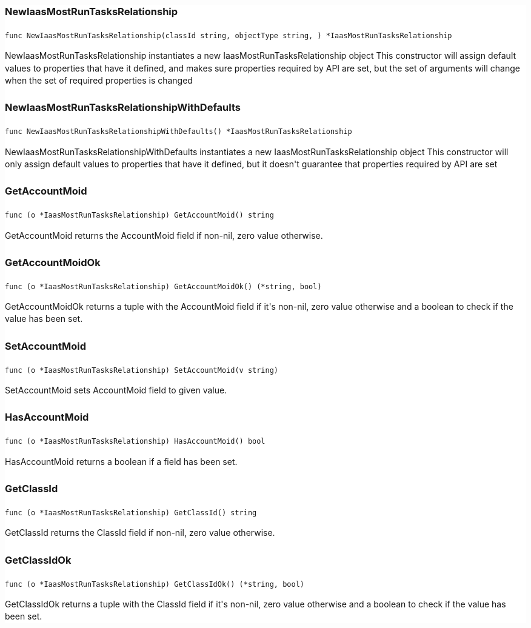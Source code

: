 ### NewIaasMostRunTasksRelationship

`func NewIaasMostRunTasksRelationship(classId string, objectType string, ) *IaasMostRunTasksRelationship`

NewIaasMostRunTasksRelationship instantiates a new IaasMostRunTasksRelationship object
This constructor will assign default values to properties that have it defined,
and makes sure properties required by API are set, but the set of arguments
will change when the set of required properties is changed

### NewIaasMostRunTasksRelationshipWithDefaults

`func NewIaasMostRunTasksRelationshipWithDefaults() *IaasMostRunTasksRelationship`

NewIaasMostRunTasksRelationshipWithDefaults instantiates a new IaasMostRunTasksRelationship object
This constructor will only assign default values to properties that have it defined,
but it doesn't guarantee that properties required by API are set

### GetAccountMoid

`func (o *IaasMostRunTasksRelationship) GetAccountMoid() string`

GetAccountMoid returns the AccountMoid field if non-nil, zero value otherwise.

### GetAccountMoidOk

`func (o *IaasMostRunTasksRelationship) GetAccountMoidOk() (*string, bool)`

GetAccountMoidOk returns a tuple with the AccountMoid field if it's non-nil, zero value otherwise
and a boolean to check if the value has been set.

### SetAccountMoid

`func (o *IaasMostRunTasksRelationship) SetAccountMoid(v string)`

SetAccountMoid sets AccountMoid field to given value.

### HasAccountMoid

`func (o *IaasMostRunTasksRelationship) HasAccountMoid() bool`

HasAccountMoid returns a boolean if a field has been set.

### GetClassId

`func (o *IaasMostRunTasksRelationship) GetClassId() string`

GetClassId returns the ClassId field if non-nil, zero value otherwise.

### GetClassIdOk

`func (o *IaasMostRunTasksRelationship) GetClassIdOk() (*string, bool)`

GetClassIdOk returns a tuple with the ClassId field if it's non-nil, zero value otherwise
and a boolean to check if the value has been set.

